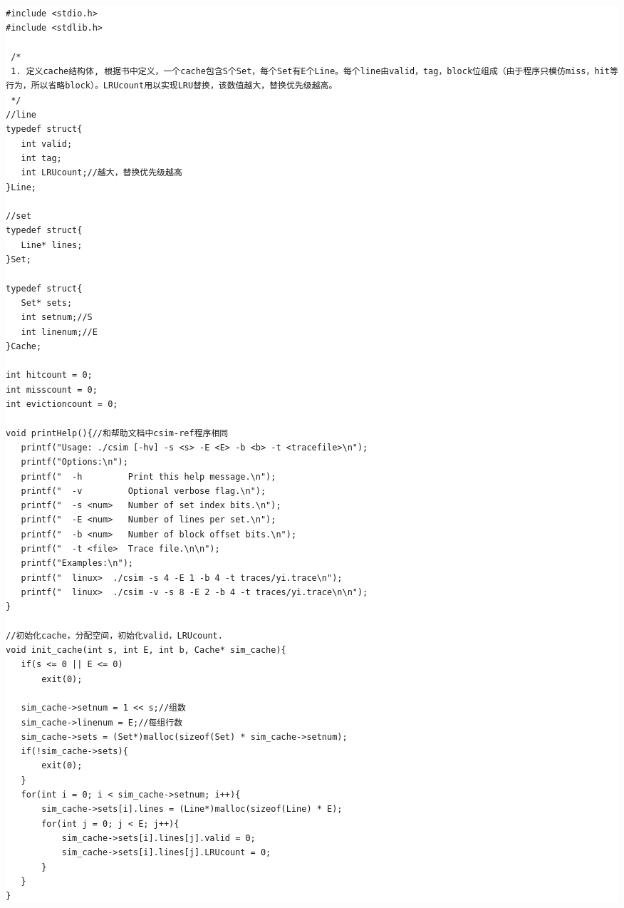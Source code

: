    ```
  #include <stdio.h>
  #include <stdlib.h>
	
	/*
	1. 定义cache结构体, 根据书中定义，一个cache包含S个Set，每个Set有E个Line。每个line由valid，tag，block位组成（由于程序只模仿miss，hit等行为，所以省略block）。LRUcount用以实现LRU替换，该数值越大，替换优先级越高。
	*/
  //line
  typedef struct{
      int valid;
      int tag;
      int LRUcount;//越大，替换优先级越高
  }Line;
  
  //set
  typedef struct{
      Line* lines;
  }Set;
  
  typedef struct{
      Set* sets;
      int setnum;//S
      int linenum;//E
  }Cache;
  
  int hitcount = 0;
  int misscount = 0;
  int evictioncount = 0;
  
  void printHelp(){//和帮助文档中csim-ref程序相同
      printf("Usage: ./csim [-hv] -s <s> -E <E> -b <b> -t <tracefile>\n");
      printf("Options:\n");
      printf("  -h         Print this help message.\n");
      printf("  -v         Optional verbose flag.\n");
      printf("  -s <num>   Number of set index bits.\n");
      printf("  -E <num>   Number of lines per set.\n");
      printf("  -b <num>   Number of block offset bits.\n");
      printf("  -t <file>  Trace file.\n\n");
      printf("Examples:\n");
      printf("  linux>  ./csim -s 4 -E 1 -b 4 -t traces/yi.trace\n");
      printf("  linux>  ./csim -v -s 8 -E 2 -b 4 -t traces/yi.trace\n\n");
  }
  
  //初始化cache，分配空间，初始化valid，LRUcount.
  void init_cache(int s, int E, int b, Cache* sim_cache){
      if(s <= 0 || E <= 0)
          exit(0);
  
      sim_cache->setnum = 1 << s;//组数
      sim_cache->linenum = E;//每组行数
      sim_cache->sets = (Set*)malloc(sizeof(Set) * sim_cache->setnum);
      if(!sim_cache->sets){
          exit(0);
      }
      for(int i = 0; i < sim_cache->setnum; i++){
          sim_cache->sets[i].lines = (Line*)malloc(sizeof(Line) * E);
          for(int j = 0; j < E; j++){
              sim_cache->sets[i].lines[j].valid = 0;
              sim_cache->sets[i].lines[j].LRUcount = 0;
          }
      }
  }
  
   ```